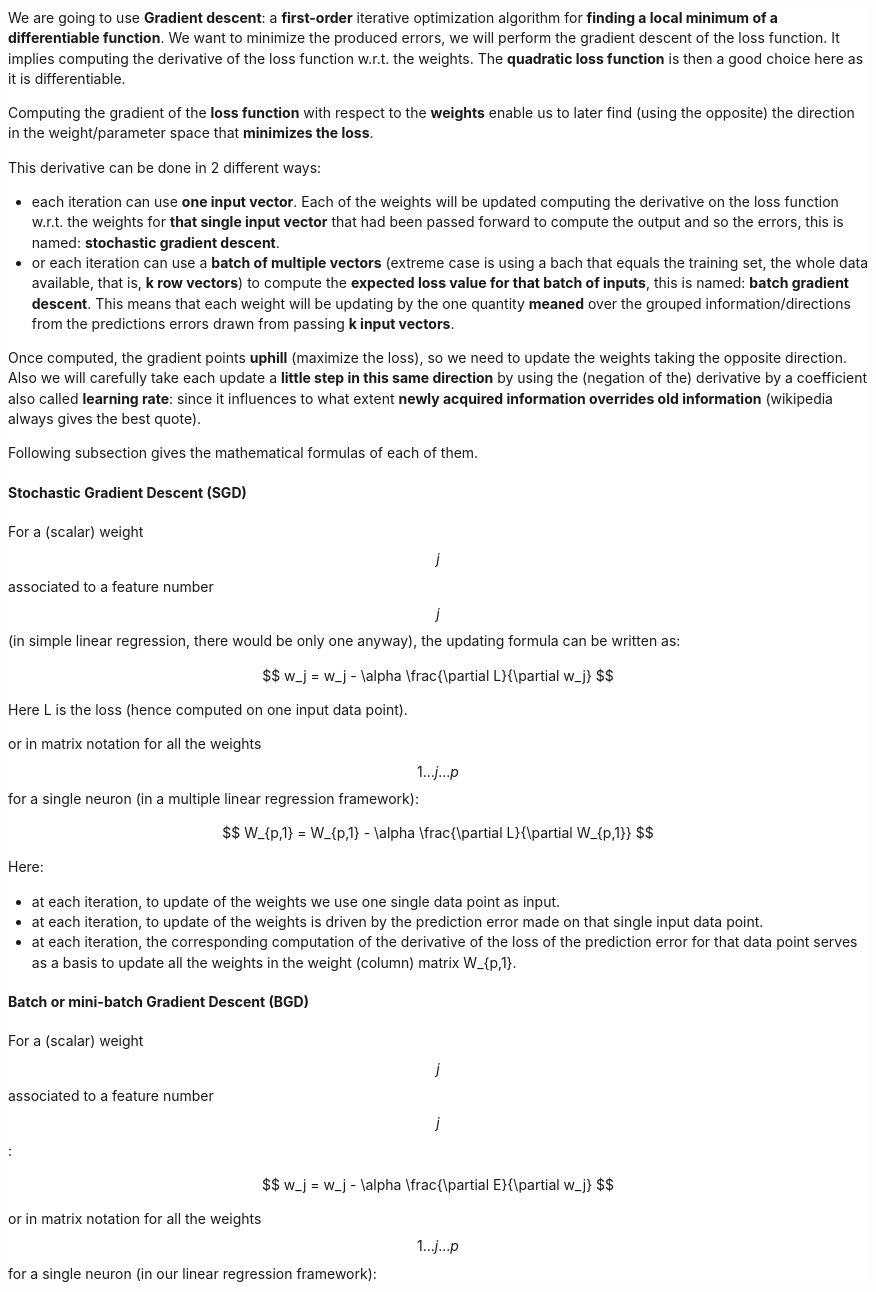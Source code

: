 We are going to use **Gradient descent**: a **first-order** iterative optimization algorithm for **finding a local minimum of a differentiable function**. We want to minimize the produced errors, we will perform the gradient descent of the loss function. It implies computing the derivative of the loss function w.r.t. the weights. The **quadratic loss function** is then a good choice here as it is differentiable.

Computing the gradient of the **loss function** with respect to the **weights** enable us to later find (using the opposite) the direction in the weight/parameter space that **minimizes the loss**.

This derivative can be done in 2 different ways:
- each iteration can use **one input vector**. Each of the weights will be updated computing the derivative on the loss function w.r.t. the weights for **that single input vector** that had been passed forward to compute the output and so the errors, this is named: **stochastic gradient descent**.
- or each iteration can use a **batch of multiple vectors** (extreme case is using a bach that equals the training set, the whole data available, that is, **k row vectors**) to compute the **expected loss value for that batch of inputs**, this is named: **batch gradient descent**. This means that each weight will be updating by the one quantity **meaned** over the grouped information/directions from the predictions errors drawn from passing **k input vectors**.  

Once computed, the gradient points **uphill** (maximize the loss), so we need to update the weights taking the opposite direction. Also we will carefully take each update a **little step in this same direction** by using the (negation of the) derivative by a coefficient also called **learning rate**: since it influences to what extent **newly acquired information overrides old information** (wikipedia always gives the best quote).

Following subsection gives the mathematical formulas of each of them.

#### Stochastic Gradient Descent (SGD)

For a (scalar) weight $$j$$ associated to a feature number $$j$$ (in simple linear regression, there would be only one anyway), the updating formula can be written as:

$$ w_j = w_j - \alpha \frac{\partial L}{\partial w_j} $$

Here L is the loss (hence computed on one input data point).

or in matrix notation for all the weights $$1...j...p$$ for a single neuron (in a multiple linear regression framework):

$$ W_{p,1} = W_{p,1} - \alpha \frac{\partial L}{\partial W_{p,1}} $$

Here:
- at each iteration, to update of the weights we use one single data point as input.
- at each iteration, to update of the weights is driven by the prediction error made on that single input data point.
- at each iteration, the corresponding computation of the derivative of the loss of the prediction error for that data point serves as a basis to update all the weights in the weight (column) matrix W_{p,1}.

#### Batch or mini-batch Gradient Descent (BGD)

For a (scalar) weight $$j$$ associated to a feature number $$j$$:

$$ w_j = w_j - \alpha \frac{\partial E}{\partial w_j} $$

or in matrix notation for all the weights $$1... j... p$$ for a single neuron (in our linear regression framework):
